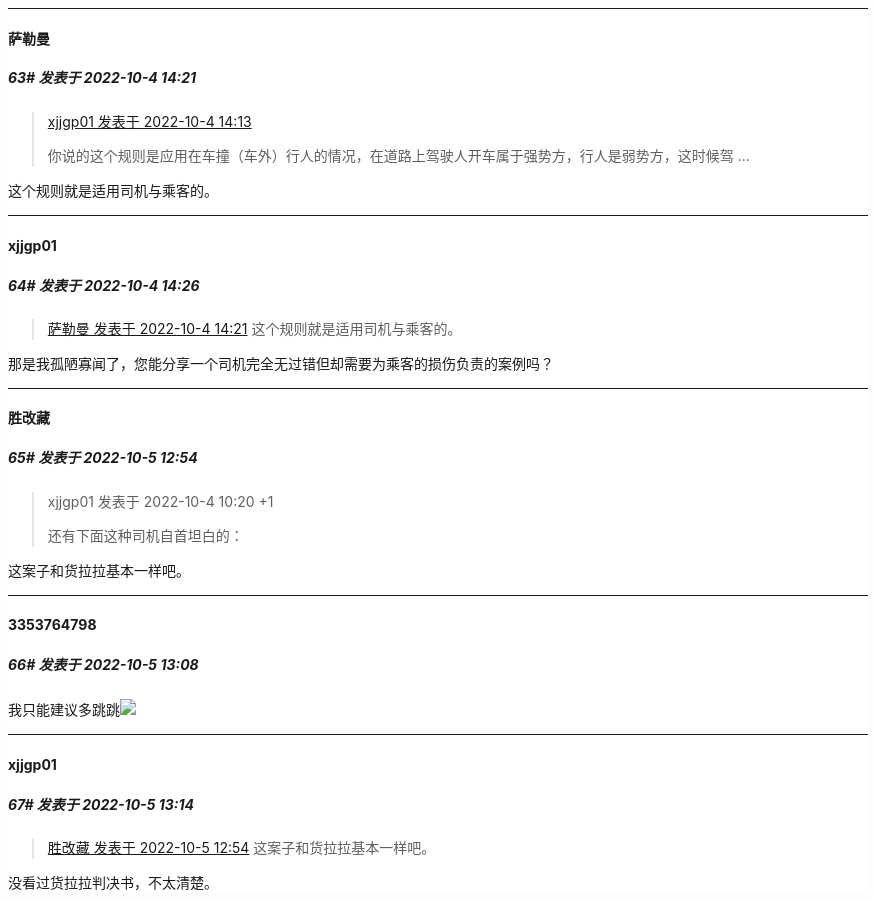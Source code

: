 *****

####  萨勒曼  
##### 63#       发表于 2022-10-4 14:21

<blockquote><a href="httphttps://bbs.saraba1st.com/2b/forum.php?mod=redirect&amp;goto=findpost&amp;pid=57755689&amp;ptid=2097916" target="_blank">xjjgp01 发表于 2022-10-4 14:13</a>

你说的这个规则是应用在车撞（车外）行人的情况，在道路上驾驶人开车属于强势方，行人是弱势方，这时候驾 ...</blockquote>
这个规则就是适用司机与乘客的。

*****

####  xjjgp01  
##### 64#       发表于 2022-10-4 14:26

<blockquote><a href="httphttps://bbs.saraba1st.com/2b/forum.php?mod=redirect&amp;goto=findpost&amp;pid=57755760&amp;ptid=2097916" target="_blank">萨勒曼 发表于 2022-10-4 14:21</a>
这个规则就是适用司机与乘客的。</blockquote>
那是我孤陋寡闻了，您能分享一个司机完全无过错但却需要为乘客的损伤负责的案例吗？



*****

####  胜改藏  
##### 65#       发表于 2022-10-5 12:54

<blockquote>xjjgp01 发表于 2022-10-4 10:20
+1

还有下面这种司机自首坦白的：</blockquote>
这案子和货拉拉基本一样吧。



*****

####  3353764798  
##### 66#       发表于 2022-10-5 13:08

我只能建议多跳跳<img src="https://static.saraba1st.com/image/smiley/face2017/067.png" referrerpolicy="no-referrer">



*****

####  xjjgp01  
##### 67#       发表于 2022-10-5 13:14

<blockquote><a href="httphttps://bbs.saraba1st.com/2b/forum.php?mod=redirect&amp;goto=findpost&amp;pid=57767158&amp;ptid=2097916" target="_blank">胜改藏 发表于 2022-10-5 12:54</a>
这案子和货拉拉基本一样吧。</blockquote>
没看过货拉拉判决书，不太清楚。


